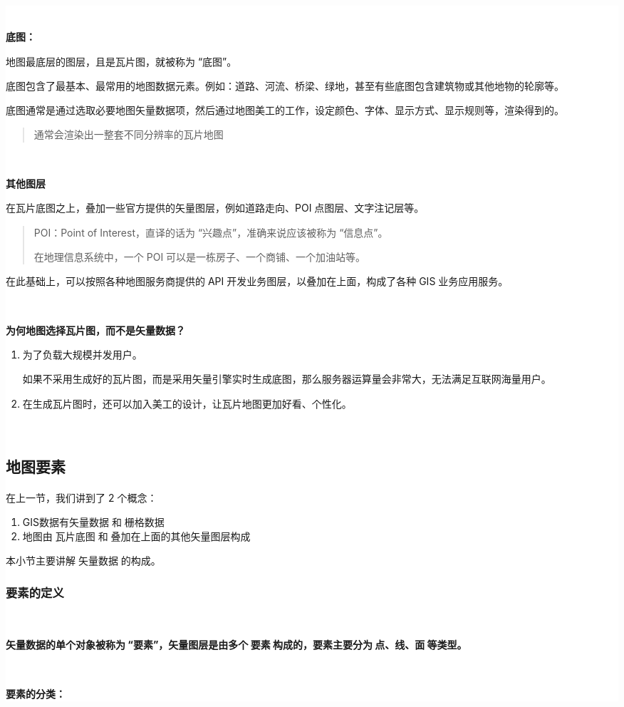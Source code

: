 

<br>

**底图：**

地图最底层的图层，且是瓦片图，就被称为 “底图”。

底图包含了最基本、最常用的地图数据元素。例如：道路、河流、桥梁、绿地，甚至有些底图包含建筑物或其他地物的轮廓等。

底图通常是通过选取必要地图矢量数据项，然后通过地图美工的工作，设定颜色、字体、显示方式、显示规则等，渲染得到的。

> 通常会渲染出一整套不同分辨率的瓦片地图



<br>

**其他图层**

在瓦片底图之上，叠加一些官方提供的矢量图层，例如道路走向、POI 点图层、文字注记层等。

> POI：Point of Interest，直译的话为 “兴趣点”，准确来说应该被称为 “信息点”。
>
> 在地理信息系统中，一个 POI 可以是一栋房子、一个商铺、一个加油站等。

在此基础上，可以按照各种地图服务商提供的 API 开发业务图层，以叠加在上面，构成了各种 GIS 业务应用服务。



<br>

**为何地图选择瓦片图，而不是矢量数据？**

1. 为了负载大规模并发用户。

   如果不采用生成好的瓦片图，而是采用矢量引擎实时生成底图，那么服务器运算量会非常大，无法满足互联网海量用户。

2. 在生成瓦片图时，还可以加入美工的设计，让瓦片地图更加好看、个性化。



<br>

## 地图要素

在上一节，我们讲到了 2 个概念：

1. GIS数据有矢量数据 和 栅格数据
2. 地图由 瓦片底图 和 叠加在上面的其他矢量图层构成

本小节主要讲解 矢量数据 的构成。



### 要素的定义

<br>

**矢量数据的单个对象被称为 “要素”，矢量图层是由多个 要素 构成的，要素主要分为 点、线、面 等类型。**



<br>

**要素的分类：**
